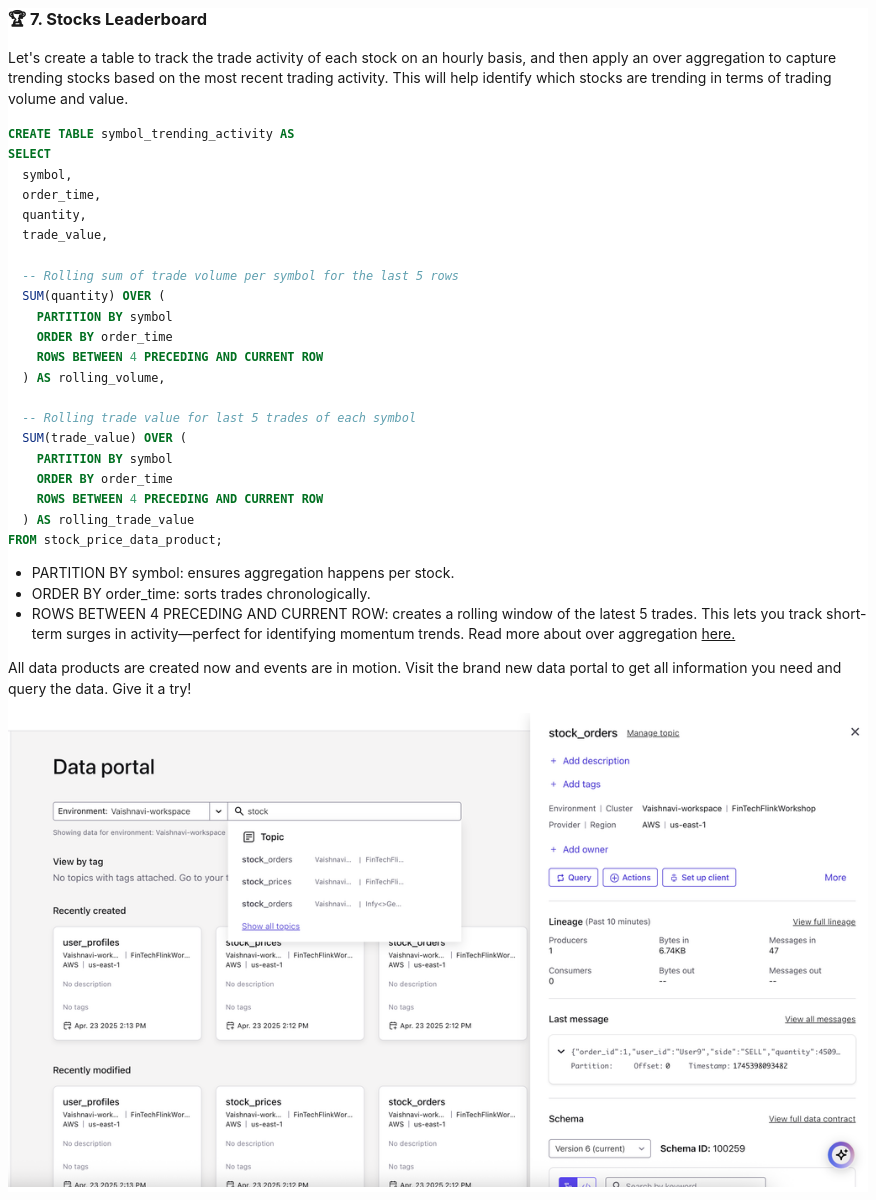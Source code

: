 ### 🏆 7. Stocks  Leaderboard 
Let's create a table to track the trade activity of each stock on an hourly basis, and then apply an over aggregation to capture trending stocks based on the most recent trading activity.
This will help identify which stocks are trending in terms of trading volume and value.
```sql
CREATE TABLE symbol_trending_activity AS
SELECT
  symbol,
  order_time,
  quantity,
  trade_value,

  -- Rolling sum of trade volume per symbol for the last 5 rows
  SUM(quantity) OVER (
    PARTITION BY symbol 
    ORDER BY order_time 
    ROWS BETWEEN 4 PRECEDING AND CURRENT ROW
  ) AS rolling_volume,

  -- Rolling trade value for last 5 trades of each symbol
  SUM(trade_value) OVER (
    PARTITION BY symbol 
    ORDER BY order_time 
    ROWS BETWEEN 4 PRECEDING AND CURRENT ROW
  ) AS rolling_trade_value
FROM stock_price_data_product;

```
- PARTITION BY symbol: ensures aggregation happens per stock.
- ORDER BY order_time: sorts trades chronologically.
- ROWS BETWEEN 4 PRECEDING AND CURRENT ROW: creates a rolling window of the latest 5 trades.
This lets you track short-term surges in activity—perfect for identifying momentum trends. Read more about over aggregation [here.](https://docs.confluent.io/cloud/current/flink/reference/queries/over-aggregation.html) 

All data products are created now and events are in motion. Visit the brand new data portal to get all information you need and query the data. Give it a try!

![image](terraform/img/stocksdataportal.png)
